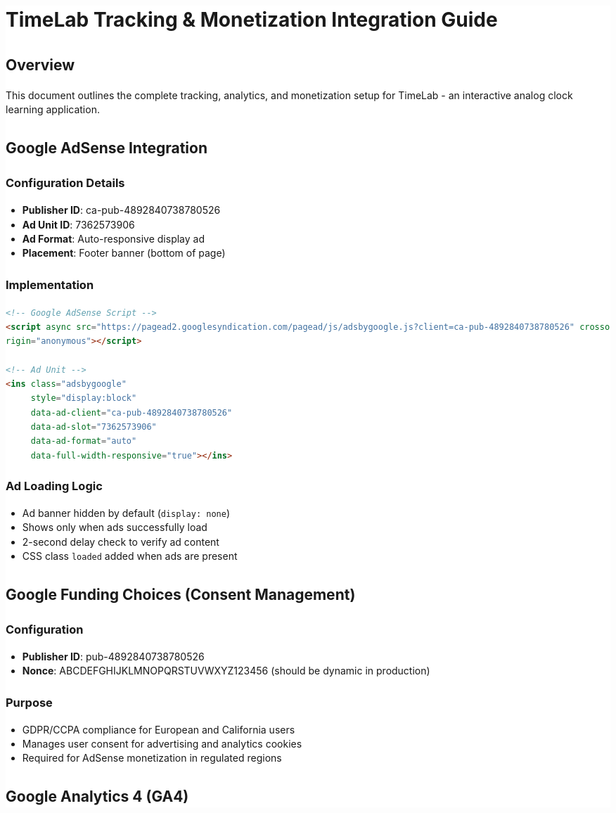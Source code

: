 # TimeLab Tracking & Monetization Integration Guide

## Overview
This document outlines the complete tracking, analytics, and monetization setup for TimeLab - an interactive analog clock learning application.

## Google AdSense Integration

### Configuration Details
- **Publisher ID**: ca-pub-4892840738780526
- **Ad Unit ID**: 7362573906
- **Ad Format**: Auto-responsive display ad
- **Placement**: Footer banner (bottom of page)

### Implementation
```html
<!-- Google AdSense Script -->
<script async src="https://pagead2.googlesyndication.com/pagead/js/adsbygoogle.js?client=ca-pub-4892840738780526" crossorigin="anonymous"></script>

<!-- Ad Unit -->
<ins class="adsbygoogle" 
     style="display:block" 
     data-ad-client="ca-pub-4892840738780526" 
     data-ad-slot="7362573906" 
     data-ad-format="auto" 
     data-full-width-responsive="true"></ins>
```

### Ad Loading Logic
- Ad banner hidden by default (`display: none`)
- Shows only when ads successfully load
- 2-second delay check to verify ad content
- CSS class `loaded` added when ads are present

## Google Funding Choices (Consent Management)

### Configuration
- **Publisher ID**: pub-4892840738780526
- **Nonce**: ABCDEFGHIJKLMNOPQRSTUVWXYZ123456 (should be dynamic in production)

### Purpose
- GDPR/CCPA compliance for European and California users
- Manages user consent for advertising and analytics cookies
- Required for AdSense monetization in regulated regions

## Google Analytics 4 (GA4)
